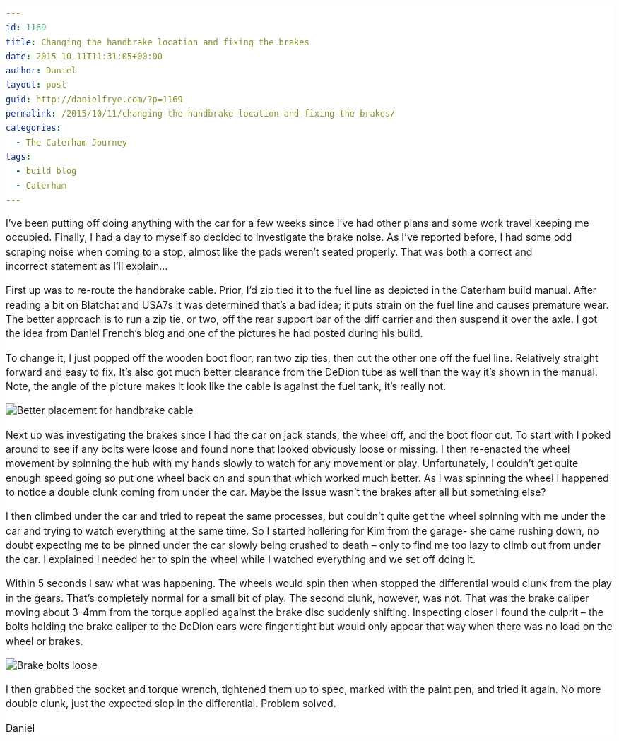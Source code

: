 ```yaml
---
id: 1169
title: Changing the handbrake location and fixing the brakes
date: 2015-10-11T11:31:05+00:00
author: Daniel
layout: post
guid: http://danielfrye.com/?p=1169
permalink: /2015/10/11/changing-the-handbrake-location-and-fixing-the-brakes/
categories:
  - The Caterham Journey
tags:
  - build blog
  - Caterham
---
```

I&#8217;ve been putting off doing anything with the car for a few weeks since I&#8217;ve had other plans and some work travel keeping me occupied. Finally, I had a day to myself so decided to investigate the brake noise. As I&#8217;ve reported before, I had some odd scraping noise when coming to a stop, almost like the pads weren&#8217;t seated properly. That was both a correct and incorrect statement as I&#8217;ll explain&#8230;

First up was to re-route the handbrake cable. Prior, I&#8217;d zip tied it to the fuel line as depicted in the Caterham build manual. After reading a bit on Blatchat and USA7s it was determined that&#8217;s a bad idea; it puts strain on the fuel line and causes premature wear. The better approach is to run a zip tie, or two, off the rear support bar of the diff carrier and then suspend it over the axle. I got the idea from [Daniel French&#8217;s blog](http://www.caterhamr500.co.uk/) and one of the pictures he had posted during his build.

To change it, I just popped off the wooden boot floor, ran two zip ties, then cut the other one off the fuel line. Relatively straight forward and easy to fix. It&#8217;s also got much better clearance from the DeDion tube as well than the way it&#8217;s shown in the manual. Note, the angle of the picture makes it look like the cable is against the fuel tank, it&#8217;s really not.

[<img loading="lazy" class="aligncenter size-full wp-image-1170" src="http://danielfrye.com/wp-content/uploads/2015/10/2015-10-11-11.04.45.jpg" alt="Better placement for handbrake cable" width="3264" height="2448" srcset="http://danielfrye.com/wp-content/uploads/2015/10/2015-10-11-11.04.45.jpg 3264w, http://danielfrye.com/wp-content/uploads/2015/10/2015-10-11-11.04.45-300x225.jpg 300w, http://danielfrye.com/wp-content/uploads/2015/10/2015-10-11-11.04.45-768x576.jpg 768w, http://danielfrye.com/wp-content/uploads/2015/10/2015-10-11-11.04.45-1024x768.jpg 1024w, http://danielfrye.com/wp-content/uploads/2015/10/2015-10-11-11.04.45-1200x900.jpg 1200w" sizes="(max-width: 3264px) 100vw, 3264px" />](http://danielfrye.com/wp-content/uploads/2015/10/2015-10-11-11.04.45.jpg)

Next up was investigating the brakes since I had the car on jack stands, the wheel off, and the boot floor out. To start with I poked around to see if any bolts were loose and found none that looked obviously loose or missing. I then re-enacted the wheel movement by spinning the hub with my hands slowly to watch for any movement or play. Unfortunately, I couldn&#8217;t get quite enough speed going so put one wheel back on and spun that which worked much better. As I was spinning the wheel I happened to notice a double clunk coming from under the car. Maybe the issue wasn&#8217;t the brakes after all but something else?

I then climbed under the car and tried to repeat the same processes, but couldn&#8217;t quite get the wheel spinning with me under the car and trying to watch everything at the same time. So I started hollering for Kim from the garage- she came rushing down, no doubt expecting me to be pinned under the car slowly being crushed to death &#8211; only to find me too lazy to climb out from under the car. I explained I needed her to spin the wheel while I watched everything and we set off doing it.

Within 5 seconds I saw what was happening. The wheels would spin then when stopped the differential would clunk from the play in the gears. That&#8217;s completely normal for a small bit of play. The second clunk, however, was not. That was the brake caliper moving about 3-4mm from the torque applied against the brake disc suddenly shifting. Inspecting closer I found the culprit &#8211; the bolts holding the brake caliper to the DeDion ears were finger tight but would only appear that way when there was no load on the wheel or brakes.

[<img loading="lazy" class="aligncenter size-full wp-image-1172" src="http://danielfrye.com/wp-content/uploads/2015/10/2015-10-11-11.18.01-Copy.jpg" alt="Brake bolts loose" width="2448" height="3264" srcset="http://danielfrye.com/wp-content/uploads/2015/10/2015-10-11-11.18.01-Copy.jpg 2448w, http://danielfrye.com/wp-content/uploads/2015/10/2015-10-11-11.18.01-Copy-225x300.jpg 225w, http://danielfrye.com/wp-content/uploads/2015/10/2015-10-11-11.18.01-Copy-768x1024.jpg 768w, http://danielfrye.com/wp-content/uploads/2015/10/2015-10-11-11.18.01-Copy-1200x1600.jpg 1200w" sizes="(max-width: 2448px) 100vw, 2448px" />](http://danielfrye.com/wp-content/uploads/2015/10/2015-10-11-11.18.01-Copy.jpg)

I then grabbed the socket and torque wrench, tightened them up to spec, marked with the paint pen, and tried it again. No more double clunk, just the expected slop in the differential. Problem solved.

Daniel
